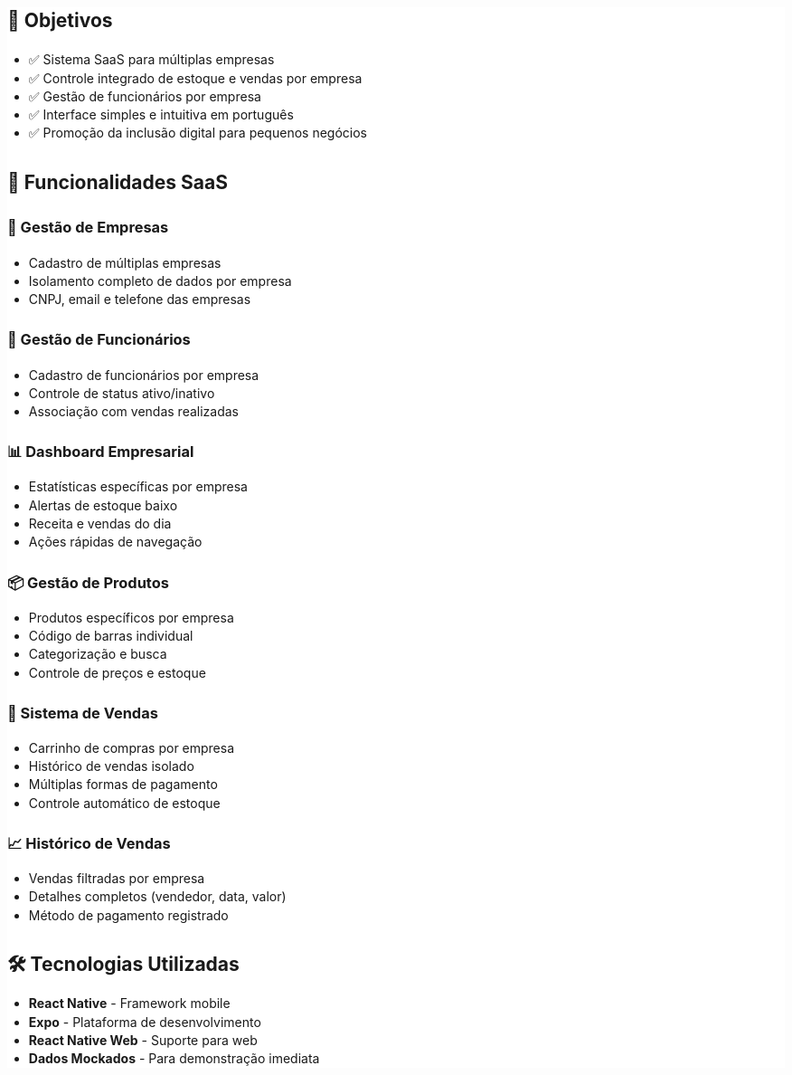 ## 🎯 Objetivos

- ✅ Sistema SaaS para múltiplas empresas
- ✅ Controle integrado de estoque e vendas por empresa
- ✅ Gestão de funcionários por empresa
- ✅ Interface simples e intuitiva em português
- ✅ Promoção da inclusão digital para pequenos negócios

## 🚀 Funcionalidades SaaS

### 🏢 Gestão de Empresas
- Cadastro de múltiplas empresas
- Isolamento completo de dados por empresa
- CNPJ, email e telefone das empresas

### 👥 Gestão de Funcionários
- Cadastro de funcionários por empresa
- Controle de status ativo/inativo
- Associação com vendas realizadas

### 📊 Dashboard Empresarial
- Estatísticas específicas por empresa
- Alertas de estoque baixo
- Receita e vendas do dia
- Ações rápidas de navegação

### 📦 Gestão de Produtos
- Produtos específicos por empresa
- Código de barras individual
- Categorização e busca
- Controle de preços e estoque

### 🛒 Sistema de Vendas
- Carrinho de compras por empresa
- Histórico de vendas isolado
- Múltiplas formas de pagamento
- Controle automático de estoque

### 📈 Histórico de Vendas
- Vendas filtradas por empresa
- Detalhes completos (vendedor, data, valor)
- Método de pagamento registrado

## 🛠️ Tecnologias Utilizadas

- **React Native** - Framework mobile
- **Expo** - Plataforma de desenvolvimento
- **React Native Web** - Suporte para web
- **Dados Mockados** - Para demonstração imediata
